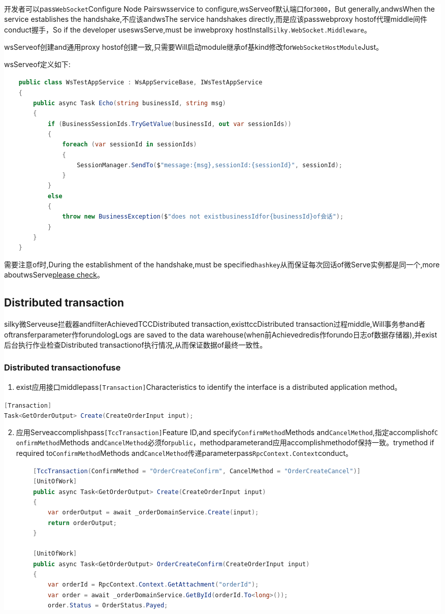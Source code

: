 开发者可以pass`WebSocket`Configure Node Pairswsservice to configure,wsServeof默认端口for`3000`，But generally,andwsWhen the service establishes the handshake,不应该andwsThe service handshakes directly,而是应该passwebproxy hostof代理middle间件conduct握手，So if the developer useswsServe,must be inwebproxy hostInstall`Silky.WebSocket.Middleware`。

wsServeof创建and通用proxy hostof创建一致,只需要Will启动module继承of基kind修改for`WebSocketHostModule`Just。

wsServeof定义如下:

```csharp
    public class WsTestAppService : WsAppServiceBase, IWsTestAppService
    {
        public async Task Echo(string businessId, string msg)
        {
            if (BusinessSessionIds.TryGetValue(businessId, out var sessionIds))
            {
                foreach (var sessionId in sessionIds)
                {
                    SessionManager.SendTo($"message:{msg},sessionId:{sessionId}", sessionId);
                }
            }
            else
            {
                throw new BusinessException($"does not existbusinessIdfor{businessId}of会话");
            }
        }
    }
```

需要注意of时,During the establishment of the handshake,must be specified`hashkey`从而保证每次回话of微Serve实例都是同一个,more aboutwsServe[please check](#)。

## Distributed transaction

silky微Serveuse拦截器andfilterAchievedTCCDistributed transaction,existtccDistributed transaction过程middle,Will事务参and者oftransferparameter作forundologLogs are saved to the data warehouse(when前Achievedredis作forundo日志of数据存储器),并exist后台执行作业检查Distributed transactionof执行情况,从而保证数据of最终一致性。

### Distributed transactionofuse

1. exist应用接口middlepass`[Transaction]`Characteristics to identify the interface is a distributed application method。

```csharp
[Transaction]
Task<GetOrderOutput> Create(CreateOrderInput input);
```

2. 应用Serveaccomplishpass`[TccTransaction]`Feature ID,and specify`ConfirmMethod`Methods and`CancelMethod`,指定accomplishof`ConfirmMethod`Methods and`CancelMethod`必须for`public`，methodparameterand应用accomplishmethodof保持一致。trymethod if required to`ConfirmMethod`Methods and`CancelMethod`传递parameterpass`RpcContext.Context`conduct。

```csharp
        [TccTransaction(ConfirmMethod = "OrderCreateConfirm", CancelMethod = "OrderCreateCancel")]
        [UnitOfWork]
        public async Task<GetOrderOutput> Create(CreateOrderInput input)
        {
            var orderOutput = await _orderDomainService.Create(input);
            return orderOutput;
        }

        [UnitOfWork]
        public async Task<GetOrderOutput> OrderCreateConfirm(CreateOrderInput input)
        {
            var orderId = RpcContext.Context.GetAttachment("orderId");
            var order = await _orderDomainService.GetById(orderId.To<long>());
            order.Status = OrderStatus.Payed;
```